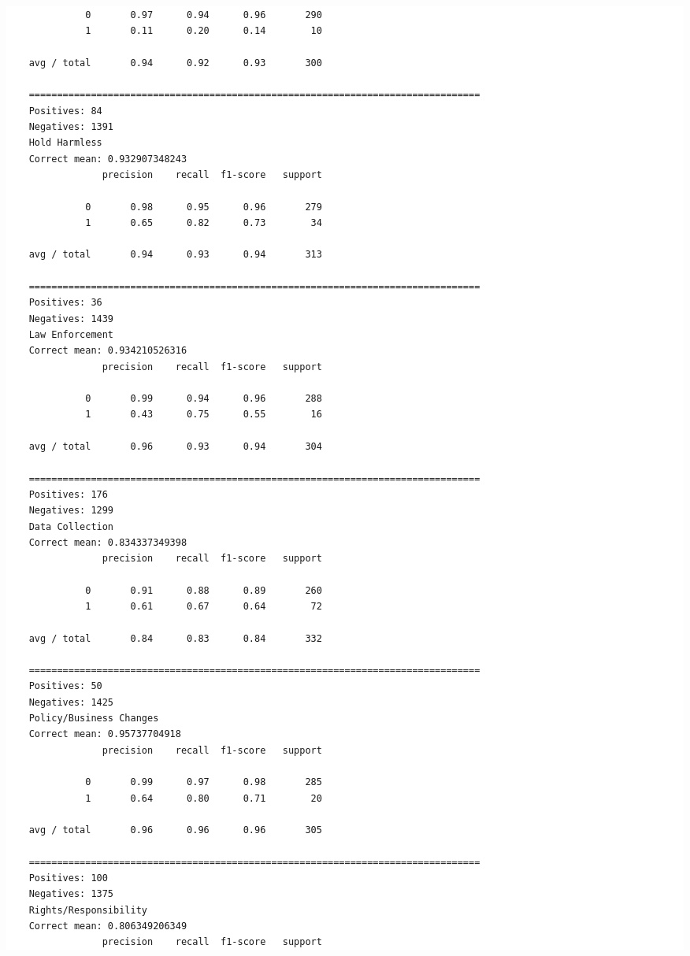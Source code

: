                   0       0.97      0.94      0.96       290
                  1       0.11      0.20      0.14        10

        avg / total       0.94      0.92      0.93       300

        ================================================================================
        Positives: 84
        Negatives: 1391
        Hold Harmless
        Correct mean: 0.932907348243
                     precision    recall  f1-score   support

                  0       0.98      0.95      0.96       279
                  1       0.65      0.82      0.73        34

        avg / total       0.94      0.93      0.94       313

        ================================================================================
        Positives: 36
        Negatives: 1439
        Law Enforcement
        Correct mean: 0.934210526316
                     precision    recall  f1-score   support

                  0       0.99      0.94      0.96       288
                  1       0.43      0.75      0.55        16

        avg / total       0.96      0.93      0.94       304

        ================================================================================
        Positives: 176
        Negatives: 1299
        Data Collection
        Correct mean: 0.834337349398
                     precision    recall  f1-score   support

                  0       0.91      0.88      0.89       260
                  1       0.61      0.67      0.64        72

        avg / total       0.84      0.83      0.84       332

        ================================================================================
        Positives: 50
        Negatives: 1425
        Policy/Business Changes
        Correct mean: 0.95737704918
                     precision    recall  f1-score   support

                  0       0.99      0.97      0.98       285
                  1       0.64      0.80      0.71        20

        avg / total       0.96      0.96      0.96       305

        ================================================================================
        Positives: 100
        Negatives: 1375
        Rights/Responsibility
        Correct mean: 0.806349206349
                     precision    recall  f1-score   support
